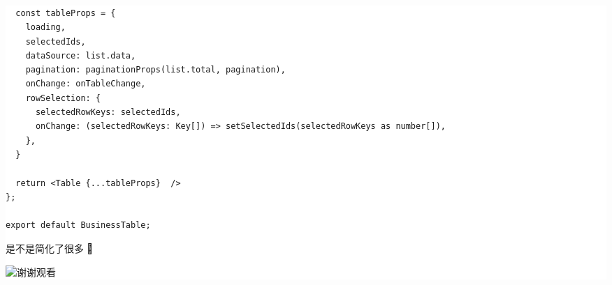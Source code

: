 ```tsx
  const tableProps = {
    loading,
    selectedIds,
    dataSource: list.data,
    pagination: paginationProps(list.total, pagination),
    onChange: onTableChange,
    rowSelection: {
      selectedRowKeys: selectedIds,
      onChange: (selectedRowKeys: Key[]) => setSelectedIds(selectedRowKeys as number[]),
    },
  }
  
  return <Table {...tableProps}  />
};

export default BusinessTable;
```

是不是简化了很多 😬


![谢谢观看](https://img0.baidu.com/it/u=1995998176,2481771798&fm=26&fmt=auto&gp=0.jpg)
